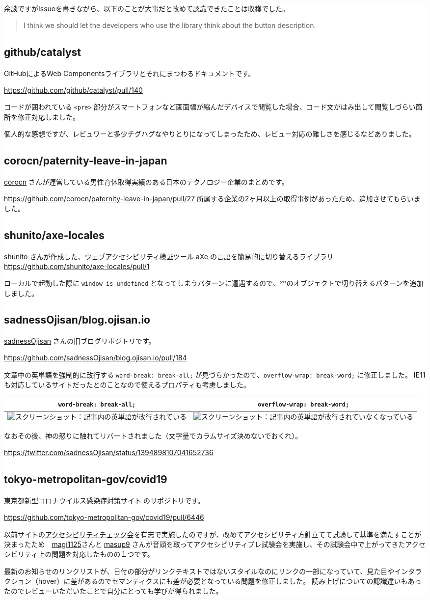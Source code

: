 余談ですがIssueを書きながら、以下のことが大事だと改めて認識できたことは収穫でした。

> I think we should let the developers who use the library think about the button description.

## github/catalyst
GitHubによるWeb Componentsライブラリとそれにまつわるドキュメントです。

https://github.com/github/catalyst/pull/140

コードが囲われている `<pre>` 部分がスマートフォンなど画面幅が縮んだデバイスで閲覧した場合、コード文がはみ出して閲覧しづらい箇所を修正対応しました。

個人的な感想ですが、レビュワーと多少チグハグなやりとりになってしまったため、レビュー対応の難しさを感じるなどありました。

## corocn/paternity-leave-in-japan
[corocn](https://twitter.com/corocn) さんが運営している男性育休取得実績のある日本のテクノロジー企業のまとめです。

https://github.com/corocn/paternity-leave-in-japan/pull/27
所属する企業の2ヶ月以上の取得事例があったため、追加させてもらいました。

## shunito/axe-locales
[shunito](https://twitter.com/shunito) さんが作成した、ウェブアクセシビリティ検証ツール [aXe](https://www.deque.com/axe/) の言語を簡易的に切り替えるライブラリ
https://github.com/shunito/axe-locales/pull/1

ローカルで起動した際に `window is undefined` となってしまうパターンに遭遇するので、空のオブジェクトで切り替えるパターンを追加しました。

## sadnessOjisan/blog.ojisan.io
[sadnessOjisan](https://twitter.com/sadnessOjisan) さんの旧ブログリポジトリです。

https://github.com/sadnessOjisan/blog.ojisan.io/pull/184

文章中の英単語を強制的に改行する `word-break: break-all;` が見づらかったので、`overflow-wrap: break-word;` に修正しました。
IE11も対応しているサイトだったとのことなので使えるプロパティも考慮しました。

| `word-break: break-all;` | `overflow-wrap: break-word;` |
| ------------------------ | ---------------------------- |
| ![スクリーンショット：記事内の英単語が改行されている](https://storage.googleapis.com/zenn-user-upload/be07439c7221-20211229.png) | ![スクリーンショット：記事内の英単語が改行されていなくなっている](https://storage.googleapis.com/zenn-user-upload/be9061e54364-20211229.png) |

なおその後、神の怒りに触れてリバートされました（文字量でカラムサイズ決めないでおくれ）。

https://twitter.com/sadnessOjisan/status/1394898107041652736

## tokyo-metropolitan-gov/covid19
[東京都新型コロナウイルス感染症対策サイト](https://stopcovid19.metro.tokyo.lg.jp/) のリポジトリです。

https://github.com/tokyo-metropolitan-gov/covid19/pull/6446

以前サイトの[アクセシビリティチェック会](https://engineer.crowdworks.jp/entry/product_accessibility_check)を有志で実施したのですが、改めてアクセシビリティ方針立てて試験して基準を満たすことが決まったため　[magi1125](https://twitter.com/magi1125)さんと [masup9](https://twitter.com/masup9) さんが音頭を取ってアクセシビリティプレ試験会を実施し、その試験会中で上がってきたアクセシビリティ上の問題を対応したものの１つです。

最新のお知らせのリンクリストが、日付の部分がリンクテキストではないスタイルなのにリンクの一部になっていて、見た目やインタラクション（hover）に差があるのでセマンティクスにも差が必要となっている問題を修正しました。
読み上げについての認識違いもあったのでレビューいただいたことで自分にとっても学びが得られました。
